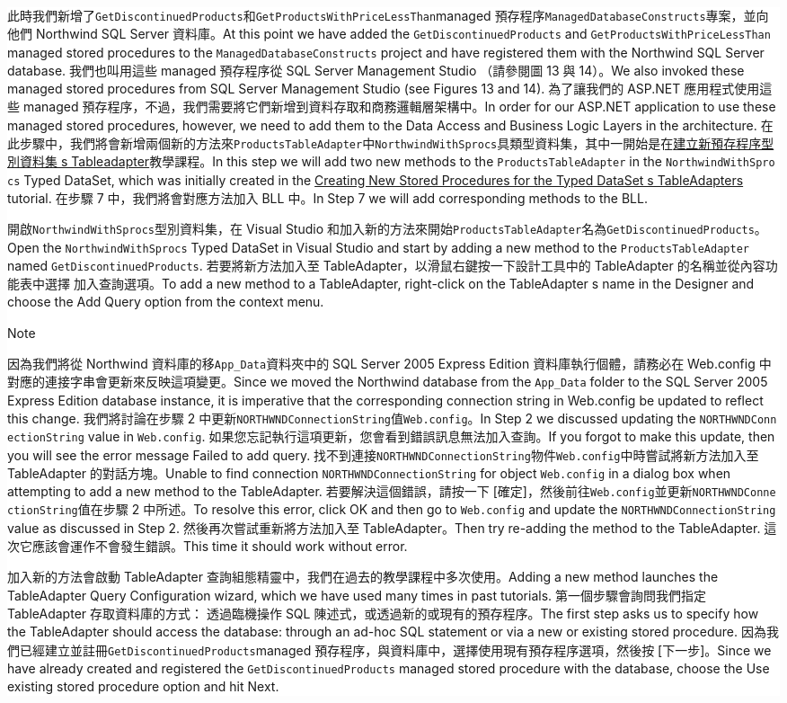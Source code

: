 <span data-ttu-id="6c9dd-303">此時我們新增了`GetDiscontinuedProducts`和`GetProductsWithPriceLessThan`managed 預存程序`ManagedDatabaseConstructs`專案，並向他們 Northwind SQL Server 資料庫。</span><span class="sxs-lookup"><span data-stu-id="6c9dd-303">At this point we have added the `GetDiscontinuedProducts` and `GetProductsWithPriceLessThan` managed stored procedures to the `ManagedDatabaseConstructs` project and have registered them with the Northwind SQL Server database.</span></span> <span data-ttu-id="6c9dd-304">我們也叫用這些 managed 預存程序從 SQL Server Management Studio （請參閱圖 13 與 14）。</span><span class="sxs-lookup"><span data-stu-id="6c9dd-304">We also invoked these managed stored procedures from SQL Server Management Studio (see Figures 13 and 14).</span></span> <span data-ttu-id="6c9dd-305">為了讓我們的 ASP.NET 應用程式使用這些 managed 預存程序，不過，我們需要將它們新增到資料存取和商務邏輯層架構中。</span><span class="sxs-lookup"><span data-stu-id="6c9dd-305">In order for our ASP.NET application to use these managed stored procedures, however, we need to add them to the Data Access and Business Logic Layers in the architecture.</span></span> <span data-ttu-id="6c9dd-306">在此步驟中，我們將會新增兩個新的方法來`ProductsTableAdapter`中`NorthwindWithSprocs`具類型資料集，其中一開始是在[建立新預存程序型別資料集 s Tableadapter](creating-new-stored-procedures-for-the-typed-dataset-s-tableadapters-vb.md)教學課程。</span><span class="sxs-lookup"><span data-stu-id="6c9dd-306">In this step we will add two new methods to the `ProductsTableAdapter` in the `NorthwindWithSprocs` Typed DataSet, which was initially created in the [Creating New Stored Procedures for the Typed DataSet s TableAdapters](creating-new-stored-procedures-for-the-typed-dataset-s-tableadapters-vb.md) tutorial.</span></span> <span data-ttu-id="6c9dd-307">在步驟 7 中，我們將會對應方法加入 BLL 中。</span><span class="sxs-lookup"><span data-stu-id="6c9dd-307">In Step 7 we will add corresponding methods to the BLL.</span></span>

<span data-ttu-id="6c9dd-308">開啟`NorthwindWithSprocs`型別資料集，在 Visual Studio 和加入新的方法來開始`ProductsTableAdapter`名為`GetDiscontinuedProducts`。</span><span class="sxs-lookup"><span data-stu-id="6c9dd-308">Open the `NorthwindWithSprocs` Typed DataSet in Visual Studio and start by adding a new method to the `ProductsTableAdapter` named `GetDiscontinuedProducts`.</span></span> <span data-ttu-id="6c9dd-309">若要將新方法加入至 TableAdapter，以滑鼠右鍵按一下設計工具中的 TableAdapter 的名稱並從內容功能表中選擇 加入查詢選項。</span><span class="sxs-lookup"><span data-stu-id="6c9dd-309">To add a new method to a TableAdapter, right-click on the TableAdapter s name in the Designer and choose the Add Query option from the context menu.</span></span>

> [!NOTE]
> <span data-ttu-id="6c9dd-310">因為我們將從 Northwind 資料庫的移`App_Data`資料夾中的 SQL Server 2005 Express Edition 資料庫執行個體，請務必在 Web.config 中對應的連接字串會更新來反映這項變更。</span><span class="sxs-lookup"><span data-stu-id="6c9dd-310">Since we moved the Northwind database from the `App_Data` folder to the SQL Server 2005 Express Edition database instance, it is imperative that the corresponding connection string in Web.config be updated to reflect this change.</span></span> <span data-ttu-id="6c9dd-311">我們將討論在步驟 2 中更新`NORTHWNDConnectionString`值`Web.config`。</span><span class="sxs-lookup"><span data-stu-id="6c9dd-311">In Step 2 we discussed updating the `NORTHWNDConnectionString` value in `Web.config`.</span></span> <span data-ttu-id="6c9dd-312">如果您忘記執行這項更新，您會看到錯誤訊息無法加入查詢。</span><span class="sxs-lookup"><span data-stu-id="6c9dd-312">If you forgot to make this update, then you will see the error message Failed to add query.</span></span> <span data-ttu-id="6c9dd-313">找不到連接`NORTHWNDConnectionString`物件`Web.config`中時嘗試將新方法加入至 TableAdapter 的對話方塊。</span><span class="sxs-lookup"><span data-stu-id="6c9dd-313">Unable to find connection `NORTHWNDConnectionString` for object `Web.config` in a dialog box when attempting to add a new method to the TableAdapter.</span></span> <span data-ttu-id="6c9dd-314">若要解決這個錯誤，請按一下 [確定]，然後前往`Web.config`並更新`NORTHWNDConnectionString`值在步驟 2 中所述。</span><span class="sxs-lookup"><span data-stu-id="6c9dd-314">To resolve this error, click OK and then go to `Web.config` and update the `NORTHWNDConnectionString` value as discussed in Step 2.</span></span> <span data-ttu-id="6c9dd-315">然後再次嘗試重新將方法加入至 TableAdapter。</span><span class="sxs-lookup"><span data-stu-id="6c9dd-315">Then try re-adding the method to the TableAdapter.</span></span> <span data-ttu-id="6c9dd-316">這次它應該會運作不會發生錯誤。</span><span class="sxs-lookup"><span data-stu-id="6c9dd-316">This time it should work without error.</span></span>


<span data-ttu-id="6c9dd-317">加入新的方法會啟動 TableAdapter 查詢組態精靈中，我們在過去的教學課程中多次使用。</span><span class="sxs-lookup"><span data-stu-id="6c9dd-317">Adding a new method launches the TableAdapter Query Configuration wizard, which we have used many times in past tutorials.</span></span> <span data-ttu-id="6c9dd-318">第一個步驟會詢問我們指定 TableAdapter 存取資料庫的方式： 透過臨機操作 SQL 陳述式，或透過新的或現有的預存程序。</span><span class="sxs-lookup"><span data-stu-id="6c9dd-318">The first step asks us to specify how the TableAdapter should access the database: through an ad-hoc SQL statement or via a new or existing stored procedure.</span></span> <span data-ttu-id="6c9dd-319">因為我們已經建立並註冊`GetDiscontinuedProducts`managed 預存程序，與資料庫中，選擇使用現有預存程序選項，然後按 [下一步]。</span><span class="sxs-lookup"><span data-stu-id="6c9dd-319">Since we have already created and registered the `GetDiscontinuedProducts` managed stored procedure with the database, choose the Use existing stored procedure option and hit Next.</span></span>
